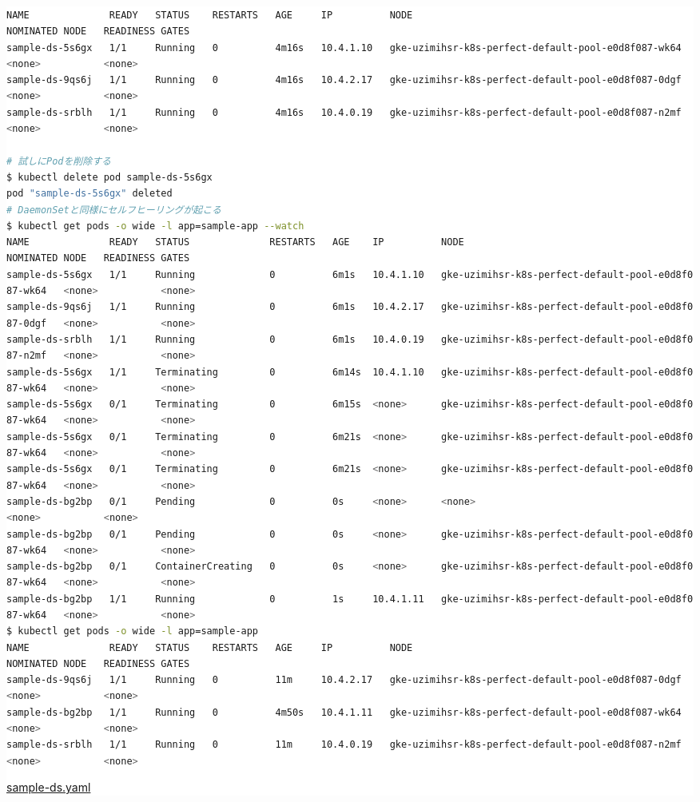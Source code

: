 ```bash
NAME              READY   STATUS    RESTARTS   AGE     IP          NODE                                                  NOMINATED NODE   READINESS GATES
sample-ds-5s6gx   1/1     Running   0          4m16s   10.4.1.10   gke-uzimihsr-k8s-perfect-default-pool-e0d8f087-wk64   <none>           <none>
sample-ds-9qs6j   1/1     Running   0          4m16s   10.4.2.17   gke-uzimihsr-k8s-perfect-default-pool-e0d8f087-0dgf   <none>           <none>
sample-ds-srblh   1/1     Running   0          4m16s   10.4.0.19   gke-uzimihsr-k8s-perfect-default-pool-e0d8f087-n2mf   <none>           <none>

# 試しにPodを削除する
$ kubectl delete pod sample-ds-5s6gx
pod "sample-ds-5s6gx" deleted
# DaemonSetと同様にセルフヒーリングが起こる
$ kubectl get pods -o wide -l app=sample-app --watch
NAME              READY   STATUS              RESTARTS   AGE    IP          NODE                                                  NOMINATED NODE   READINESS GATES
sample-ds-5s6gx   1/1     Running             0          6m1s   10.4.1.10   gke-uzimihsr-k8s-perfect-default-pool-e0d8f087-wk64   <none>           <none>
sample-ds-9qs6j   1/1     Running             0          6m1s   10.4.2.17   gke-uzimihsr-k8s-perfect-default-pool-e0d8f087-0dgf   <none>           <none>
sample-ds-srblh   1/1     Running             0          6m1s   10.4.0.19   gke-uzimihsr-k8s-perfect-default-pool-e0d8f087-n2mf   <none>           <none>
sample-ds-5s6gx   1/1     Terminating         0          6m14s  10.4.1.10   gke-uzimihsr-k8s-perfect-default-pool-e0d8f087-wk64   <none>           <none>
sample-ds-5s6gx   0/1     Terminating         0          6m15s  <none>      gke-uzimihsr-k8s-perfect-default-pool-e0d8f087-wk64   <none>           <none>
sample-ds-5s6gx   0/1     Terminating         0          6m21s  <none>      gke-uzimihsr-k8s-perfect-default-pool-e0d8f087-wk64   <none>           <none>
sample-ds-5s6gx   0/1     Terminating         0          6m21s  <none>      gke-uzimihsr-k8s-perfect-default-pool-e0d8f087-wk64   <none>           <none>
sample-ds-bg2bp   0/1     Pending             0          0s     <none>      <none>                                                <none>           <none>
sample-ds-bg2bp   0/1     Pending             0          0s     <none>      gke-uzimihsr-k8s-perfect-default-pool-e0d8f087-wk64   <none>           <none>
sample-ds-bg2bp   0/1     ContainerCreating   0          0s     <none>      gke-uzimihsr-k8s-perfect-default-pool-e0d8f087-wk64   <none>           <none>
sample-ds-bg2bp   1/1     Running             0          1s     10.4.1.11   gke-uzimihsr-k8s-perfect-default-pool-e0d8f087-wk64   <none>           <none>
$ kubectl get pods -o wide -l app=sample-app
NAME              READY   STATUS    RESTARTS   AGE     IP          NODE                                                  NOMINATED NODE   READINESS GATES
sample-ds-9qs6j   1/1     Running   0          11m     10.4.2.17   gke-uzimihsr-k8s-perfect-default-pool-e0d8f087-0dgf   <none>           <none>
sample-ds-bg2bp   1/1     Running   0          4m50s   10.4.1.11   gke-uzimihsr-k8s-perfect-default-pool-e0d8f087-wk64   <none>           <none>
sample-ds-srblh   1/1     Running   0          11m     10.4.0.19   gke-uzimihsr-k8s-perfect-default-pool-e0d8f087-n2mf   <none>           <none>
```
[sample-ds.yaml](https://github.com/MasayaAoyama/kubernetes-perfect-guide/blob/master/samples/chapter05/sample-ds.yaml)
